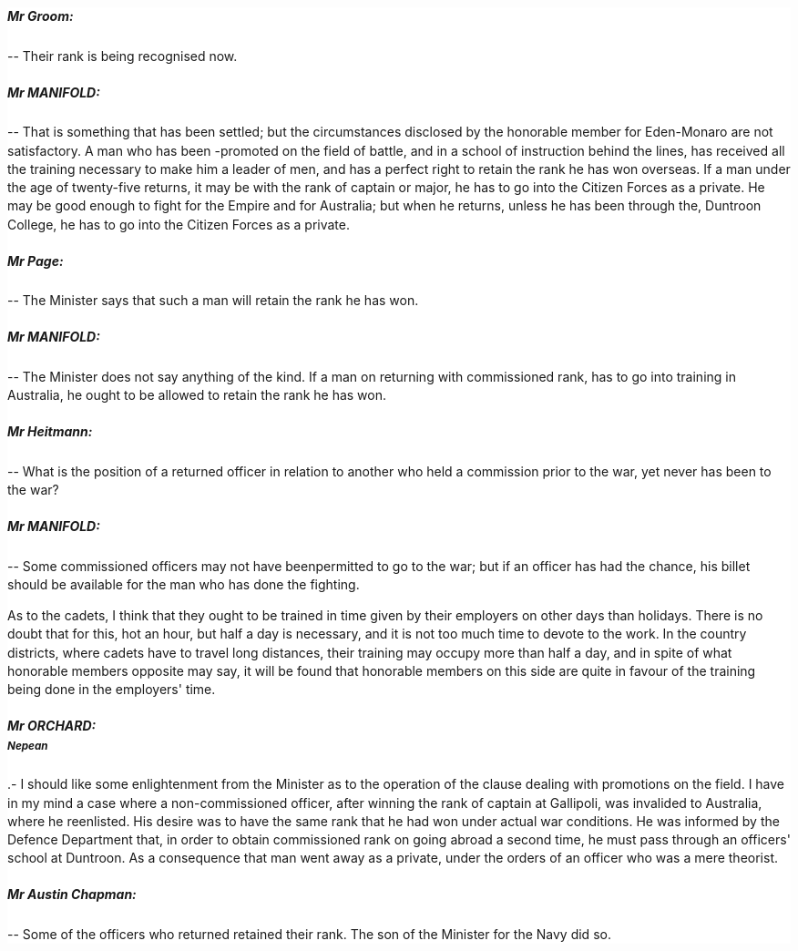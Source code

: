 ##### Mr Groom:

--  Their rank is being recognised now. 

##### Mr MANIFOLD:

-- That is something that has been settled; but the circumstances disclosed by the honorable member for Eden-Monaro are not satisfactory. A man who has been -promoted on the field of battle, and in a school of instruction behind the lines, has received all the training necessary to make him a leader of men, and has a perfect right to retain the rank he has won overseas. If a man under the age of twenty-five returns, it may be with the rank of captain or major, he has to go into the Citizen Forces as a private. He may be good enough to fight for the Empire and for Australia; but when he returns, unless he has been through the, Duntroon College, he has to go into the Citizen Forces as a private. 

##### Mr Page:

-- The Minister says that such a man will retain the rank he has won. 

##### Mr MANIFOLD:

-- The Minister does not say anything of the kind. If a man on returning with commissioned rank, has to go into training in Australia, he ought to be allowed to retain the rank he has won. 

##### Mr Heitmann:

-- What is the position of a returned officer in relation to another who held a commission prior to the war, yet never has been to the war? 

##### Mr MANIFOLD:

-- Some commissioned officers may not have beenpermitted to go to the war; but if an officer has had the chance, his billet should be available for the man who has done the fighting. 

As to the cadets, I think that they ought to be trained in time given by their employers on other days than holidays. There is no doubt that for this, hot an hour, but half a day is necessary, and it is not too much time to devote to the work. In the country districts, where cadets have to travel long distances, their training may occupy more than half a day, and in spite of what honorable members opposite may say, it will be found that honorable members on this side are quite in favour of the training being done in the employers' time. 

##### Mr ORCHARD:<br><small class="text-muted">Nepean</small>

.- I should like some enlightenment from the Minister as to the operation of the clause dealing with promotions on the field. I have in my mind a case where a non-commissioned officer, after winning the rank of captain at Gallipoli, was  invalided  to Australia, where he reenlisted.  His  desire was to have the same rank that he had won under actual war conditions. He was informed by the Defence Department that, in order to obtain commissioned rank on going abroad a second time, he must pass through an officers' school at Duntroon. As a consequence that man went away as a private, under the orders of an officer who was a mere theorist. 

##### Mr Austin Chapman:

-- Some of the officers who returned retained their rank. The son of the Minister for the Navy did so. 
